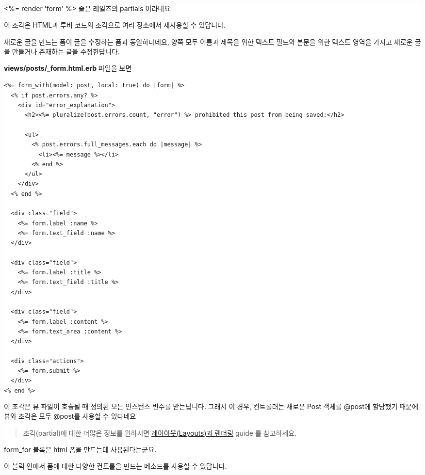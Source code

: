 <%= render 'form' %> 줄은 레일즈의 partials 이라네요

이 조각은 HTML과 루비 코드의 조각으로 여러 장소에서 재사용할 수 있답니다.

새로운 글을 만드는 폼이 글을 수정하는 폼과 동일하다네요, 양쪽 모두 이름과 제목을 위한 텍스트 필드와 본문을 위한 텍스트 영역을 가지고 새로운 글을 만들거나 존재하는 글을 수정한답니다.



**views/posts/\_form.html.erb** 파일을 보면

```erb
<%= form_with(model: post, local: true) do |form| %>
  <% if post.errors.any? %>
    <div id="error_explanation">
      <h2><%= pluralize(post.errors.count, "error") %> prohibited this post from being saved:</h2>

      <ul>
        <% post.errors.full_messages.each do |message| %>
          <li><%= message %></li>
        <% end %>
      </ul>
    </div>
  <% end %>

  <div class="field">
    <%= form.label :name %>
    <%= form.text_field :name %>
  </div>

  <div class="field">
    <%= form.label :title %>
    <%= form.text_field :title %>
  </div>

  <div class="field">
    <%= form.label :content %>
    <%= form.text_area :content %>
  </div>

  <div class="actions">
    <%= form.submit %>
  </div>
<% end %>

```

이 조각은 뷰 파일이 호출될 때 정의된 모든 인스턴스 변수를 받는답니다. 그래서 이 경우, 컨트롤러는 새로운 Post 객체를 @post에 할당했기 때문에 뷰와 조각은 모두 @post를 사용할 수 있다네요

>   조각(partial)에 대한 더많은 정보를 원하시면 [레이아웃(Layouts)과 렌더링](https://rubykr.github.io/rails_guides/:layouts_and_rendering.html#using-partials) guide 를 참고하세요.

form_for 블록은 html 폼을 만드는데 사용된다는군요.

이 블럭 안에서 폼에 대한 다양한 컨트롤을 만드는 메소드를 사용할 수 있답니다.
